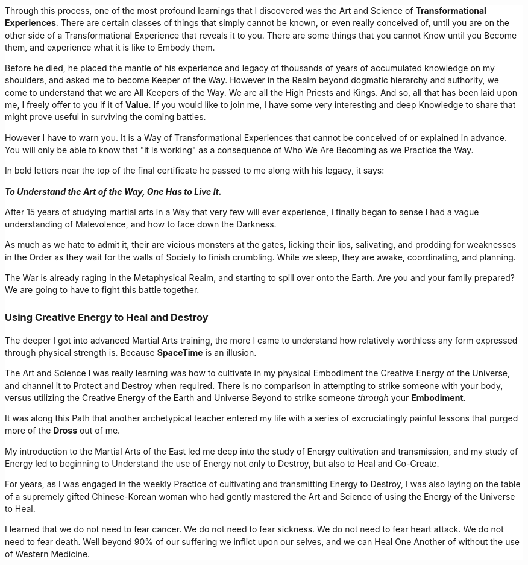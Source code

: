 Through this process, one of the most profound learnings that I discovered was the Art and Science of **Transformational Experiences**. There are certain classes of things that simply cannot be known, or even really conceived of, until you are on the other side of a Transformational Experience that reveals it to you. There are some things that you cannot Know until you Become them, and experience what it is like to Embody them. 

Before he died, he placed the mantle of his experience and legacy of thousands of years of accumulated knowledge on my shoulders, and asked me to become Keeper of the Way. However in the Realm beyond dogmatic hierarchy and authority, we come to understand that we are All Keepers of the Way. We are all the High Priests and Kings. And so, all that has been laid upon me, I freely offer to you if it of **Value**. If you would like to join me, I have some very interesting and deep Knowledge to share that might prove useful in surviving the coming battles. 

However I have to warn you. It is a Way of Transformational Experiences that cannot be conceived of or explained in advance. You will only be able to know that "it is working" as a consequence of Who We Are Becoming as we Practice the Way. 

In bold letters near the top of the final certificate he passed to me along with his legacy, it says: 

**_To Understand the Art of the Way, One Has to Live It._**

After 15 years of studying martial arts in a Way that very few will ever experience, I finally began to sense I had a vague understanding of Malevolence, and how to face down the Darkness. 

As much as we hate to admit it, their are vicious monsters at the gates, licking their lips, salivating, and prodding for weaknesses in the Order as they wait for the walls of Society to finish crumbling. While we sleep, they are awake, coordinating, and planning. 

The War is already raging in the Metaphysical Realm, and starting to spill over onto the Earth. Are you and your family prepared? We are going to have to fight this battle together. 

### Using Creative Energy to Heal and Destroy 

The deeper I got into advanced Martial Arts training, the more I came to understand how relatively worthless any form expressed through physical strength is. Because **SpaceTime** is an illusion. 

The Art and Science I was really learning was how to cultivate in my physical Embodiment the Creative Energy of the Universe, and channel it to Protect and Destroy when required. There is no comparison in attempting to strike someone with your body, versus utilizing the Creative Energy of the Earth and Universe Beyond to strike someone *through* your **Embodiment**. 

It was along this Path that another archetypical teacher entered my life with a series of excruciatingly painful lessons that purged more of the **Dross** out of me. 

My introduction to the Martial Arts of the East led me deep into the study of Energy cultivation and transmission, and my study of Energy led to beginning to Understand the use of Energy not only to Destroy, but also to Heal and Co-Create.

For years, as I was engaged in the weekly Practice of cultivating and transmitting Energy to Destroy, I was also laying on the table of a supremely gifted Chinese-Korean woman who had gently mastered the Art and Science of using the Energy of the Universe to Heal. 

I learned that we do not need to fear cancer. We do not need to fear sickness. We do not need to fear heart attack. We do not need to fear death. Well beyond 90% of our suffering we inflict upon our selves, and we can Heal One Another of without the use of Western Medicine. 
